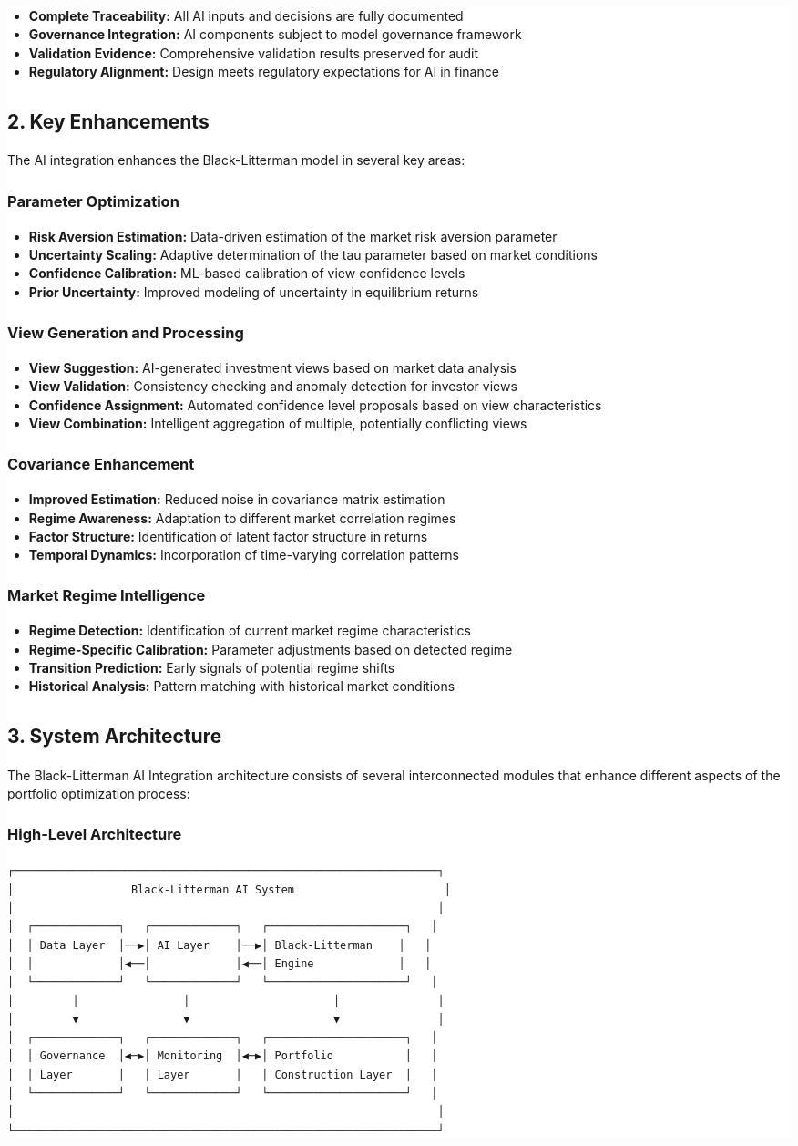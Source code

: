 * **Complete Traceability:** All AI inputs and decisions are fully documented
* **Governance Integration:** AI components subject to model governance framework
* **Validation Evidence:** Comprehensive validation results preserved for audit
* **Regulatory Alignment:** Design meets regulatory expectations for AI in finance

## 2. Key Enhancements

The AI integration enhances the Black-Litterman model in several key areas:

### Parameter Optimization

* **Risk Aversion Estimation:** Data-driven estimation of the market risk aversion parameter
* **Uncertainty Scaling:** Adaptive determination of the tau parameter based on market conditions
* **Confidence Calibration:** ML-based calibration of view confidence levels
* **Prior Uncertainty:** Improved modeling of uncertainty in equilibrium returns

### View Generation and Processing

* **View Suggestion:** AI-generated investment views based on market data analysis
* **View Validation:** Consistency checking and anomaly detection for investor views
* **Confidence Assignment:** Automated confidence level proposals based on view characteristics
* **View Combination:** Intelligent aggregation of multiple, potentially conflicting views

### Covariance Enhancement

* **Improved Estimation:** Reduced noise in covariance matrix estimation
* **Regime Awareness:** Adaptation to different market correlation regimes
* **Factor Structure:** Identification of latent factor structure in returns
* **Temporal Dynamics:** Incorporation of time-varying correlation patterns

### Market Regime Intelligence

* **Regime Detection:** Identification of current market regime characteristics
* **Regime-Specific Calibration:** Parameter adjustments based on detected regime
* **Transition Prediction:** Early signals of potential regime shifts
* **Historical Analysis:** Pattern matching with historical market conditions

## 3. System Architecture

The Black-Litterman AI Integration architecture consists of several interconnected modules that enhance different aspects of the portfolio optimization process:

### High-Level Architecture

```
┌─────────────────────────────────────────────────────────────────┐
│                  Black-Litterman AI System                       │
│                                                                 │
│  ┌─────────────┐   ┌─────────────┐   ┌─────────────────────┐   │
│  │ Data Layer  │──▶│ AI Layer    │──▶│ Black-Litterman    │   │
│  │             │◀──│             │◀──│ Engine             │   │
│  └─────────────┘   └─────────────┘   └─────────────────────┘   │
│         │                │                      │               │
│         ▼                ▼                      ▼               │
│  ┌─────────────┐   ┌─────────────┐   ┌─────────────────────┐   │
│  │ Governance  │◀─▶│ Monitoring  │◀─▶│ Portfolio           │   │
│  │ Layer       │   │ Layer       │   │ Construction Layer  │   │
│  └─────────────┘   └─────────────┘   └─────────────────────┘   │
│                                                                 │
└─────────────────────────────────────────────────────────────────┘
```
